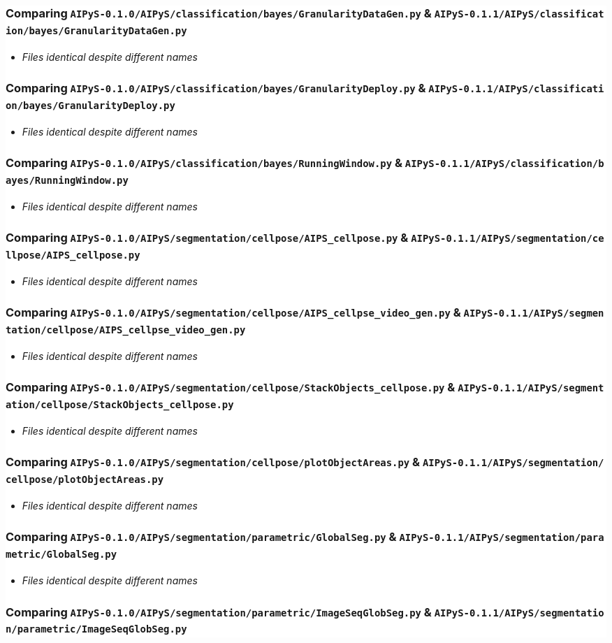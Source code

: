 ### Comparing `AIPyS-0.1.0/AIPyS/classification/bayes/GranularityDataGen.py` & `AIPyS-0.1.1/AIPyS/classification/bayes/GranularityDataGen.py`

 * *Files identical despite different names*

### Comparing `AIPyS-0.1.0/AIPyS/classification/bayes/GranularityDeploy.py` & `AIPyS-0.1.1/AIPyS/classification/bayes/GranularityDeploy.py`

 * *Files identical despite different names*

### Comparing `AIPyS-0.1.0/AIPyS/classification/bayes/RunningWindow.py` & `AIPyS-0.1.1/AIPyS/classification/bayes/RunningWindow.py`

 * *Files identical despite different names*

### Comparing `AIPyS-0.1.0/AIPyS/segmentation/cellpose/AIPS_cellpose.py` & `AIPyS-0.1.1/AIPyS/segmentation/cellpose/AIPS_cellpose.py`

 * *Files identical despite different names*

### Comparing `AIPyS-0.1.0/AIPyS/segmentation/cellpose/AIPS_cellpse_video_gen.py` & `AIPyS-0.1.1/AIPyS/segmentation/cellpose/AIPS_cellpse_video_gen.py`

 * *Files identical despite different names*

### Comparing `AIPyS-0.1.0/AIPyS/segmentation/cellpose/StackObjects_cellpose.py` & `AIPyS-0.1.1/AIPyS/segmentation/cellpose/StackObjects_cellpose.py`

 * *Files identical despite different names*

### Comparing `AIPyS-0.1.0/AIPyS/segmentation/cellpose/plotObjectAreas.py` & `AIPyS-0.1.1/AIPyS/segmentation/cellpose/plotObjectAreas.py`

 * *Files identical despite different names*

### Comparing `AIPyS-0.1.0/AIPyS/segmentation/parametric/GlobalSeg.py` & `AIPyS-0.1.1/AIPyS/segmentation/parametric/GlobalSeg.py`

 * *Files identical despite different names*

### Comparing `AIPyS-0.1.0/AIPyS/segmentation/parametric/ImageSeqGlobSeg.py` & `AIPyS-0.1.1/AIPyS/segmentation/parametric/ImageSeqGlobSeg.py`
